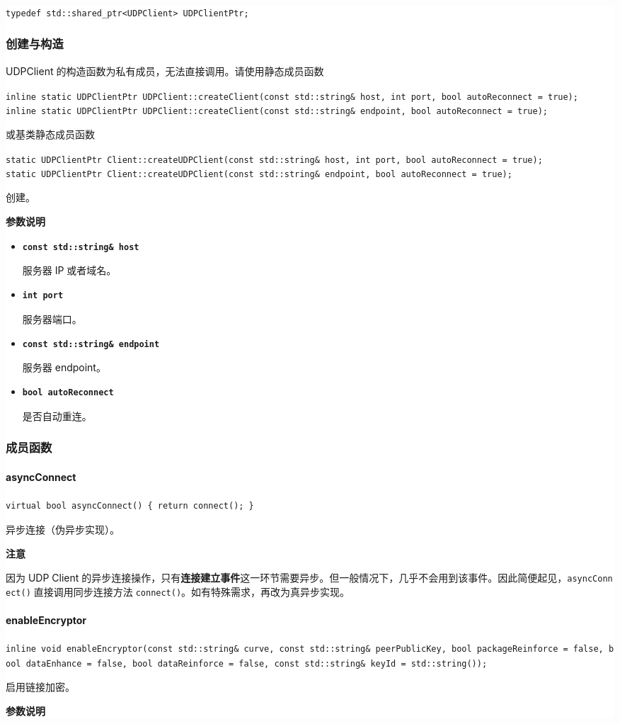 	typedef std::shared_ptr<UDPClient> UDPClientPtr;

### 创建与构造

UDPClient 的构造函数为私有成员，无法直接调用。请使用静态成员函数

	inline static UDPClientPtr UDPClient::createClient(const std::string& host, int port, bool autoReconnect = true);
	inline static UDPClientPtr UDPClient::createClient(const std::string& endpoint, bool autoReconnect = true);

或基类静态成员函数

	static UDPClientPtr Client::createUDPClient(const std::string& host, int port, bool autoReconnect = true);
	static UDPClientPtr Client::createUDPClient(const std::string& endpoint, bool autoReconnect = true);

创建。

**参数说明**

* **`const std::string& host`**

	服务器 IP 或者域名。

* **`int port`**

	服务器端口。

* **`const std::string& endpoint`**

	服务器 endpoint。

* **`bool autoReconnect`**

	是否自动重连。

### 成员函数

#### asyncConnect

	virtual bool asyncConnect() { return connect(); }

异步连接（伪异步实现）。

**注意**

因为 UDP Client 的异步连接操作，只有**连接建立事件**这一环节需要异步。但一般情况下，几乎不会用到该事件。因此简便起见，`asyncConnect()` 直接调用同步连接方法 `connect()`。如有特殊需求，再改为真异步实现。


#### enableEncryptor

	inline void enableEncryptor(const std::string& curve, const std::string& peerPublicKey, bool packageReinforce = false, bool dataEnhance = false, bool dataReinforce = false, const std::string& keyId = std::string());

启用链接加密。

**参数说明**
